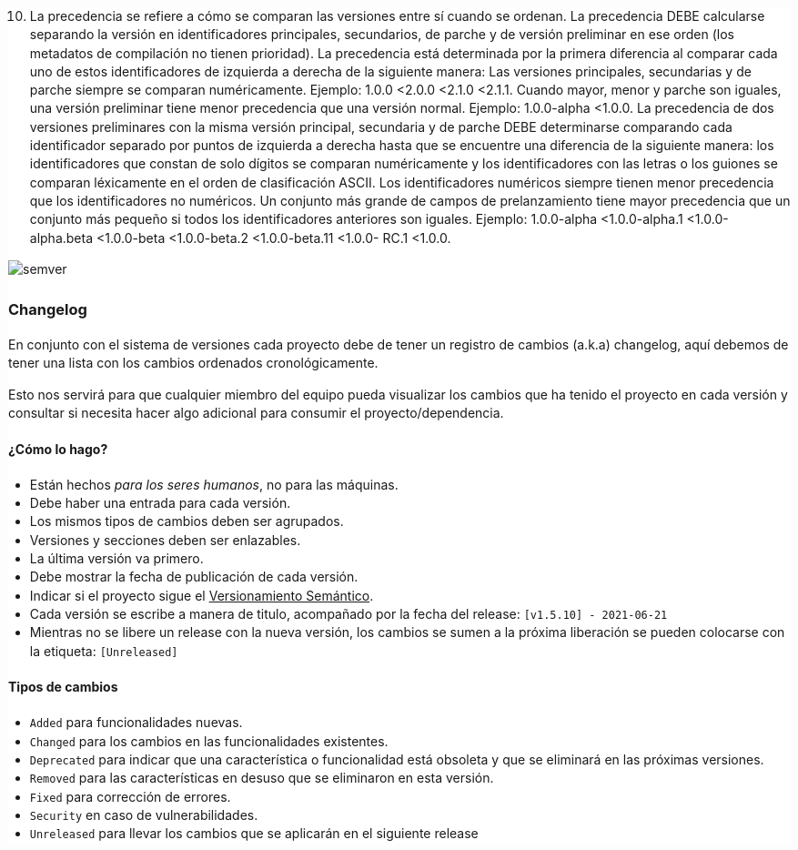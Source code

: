 10. La precedencia se refiere a cómo se comparan las versiones entre sí cuando se ordenan. La precedencia DEBE calcularse separando la versión en identificadores principales, secundarios, de parche y de versión preliminar en ese orden (los metadatos de compilación no tienen prioridad). La precedencia está determinada por la primera diferencia al comparar cada uno de estos identificadores de izquierda a derecha de la siguiente manera: Las versiones principales, secundarias y de parche siempre se comparan numéricamente. Ejemplo: 1.0.0 <2.0.0 <2.1.0 <2.1.1. Cuando mayor, menor y parche son iguales, una versión preliminar tiene menor precedencia que una versión normal. Ejemplo: 1.0.0-alpha <1.0.0. La precedencia de dos versiones preliminares con la misma versión principal, secundaria y de parche DEBE determinarse comparando cada identificador separado por puntos de izquierda a derecha hasta que se encuentre una diferencia de la siguiente manera: los identificadores que constan de solo dígitos se comparan numéricamente y los identificadores con las letras o los guiones se comparan léxicamente en el orden de clasificación ASCII. Los identificadores numéricos siempre tienen menor precedencia que los identificadores no numéricos. Un conjunto más grande de campos de prelanzamiento tiene mayor precedencia que un conjunto más pequeño si todos los identificadores anteriores son iguales. Ejemplo: 1.0.0-alpha <1.0.0-alpha.1 <1.0.0-alpha.beta <1.0.0-beta <1.0.0-beta.2 <1.0.0-beta.11 <1.0.0- RC.1 <1.0.0.

![semver](/wiki/assets/img/semver.png)


### Changelog

En conjunto con el sistema de versiones cada proyecto debe de tener un registro de cambios (a.k.a) changelog, aquí debemos de tener una lista con los cambios ordenados cronológicamente.

Esto nos servirá para que cualquier miembro del  equipo pueda visualizar los cambios que ha tenido el proyecto en cada versión y consultar si necesita hacer algo adicional para consumir el proyecto/dependencia.

#### ¿Cómo lo hago?

- Están hechos *para los seres humanos*, no para las máquinas.
- Debe haber una entrada para cada versión.
- Los mismos tipos de cambios deben ser agrupados.
- Versiones y secciones deben ser enlazables.
- La última versión va primero.
- Debe mostrar la fecha de publicación de cada versión.
- Indicar si el proyecto sigue el [Versionamiento Semántico](https://semver.org/).
- Cada versión se escribe a manera de titulo, acompañado por la fecha del release: `[v1.5.10] - 2021-06-21`
- Mientras no se libere un release con la nueva versión, los cambios se sumen a la próxima liberación se pueden colocarse con la etiqueta: `[Unreleased]`

#### Tipos de cambios

- `Added` para funcionalidades nuevas.
- `Changed` para los cambios en las funcionalidades existentes.
- `Deprecated` para indicar que una característica o funcionalidad está obsoleta y que se eliminará en las próximas versiones.
- `Removed` para las características en desuso que se eliminaron en esta versión.
- `Fixed` para corrección de errores.
- `Security` en caso de vulnerabilidades.
- `Unreleased` para llevar los cambios que se aplicarán en el siguiente release
